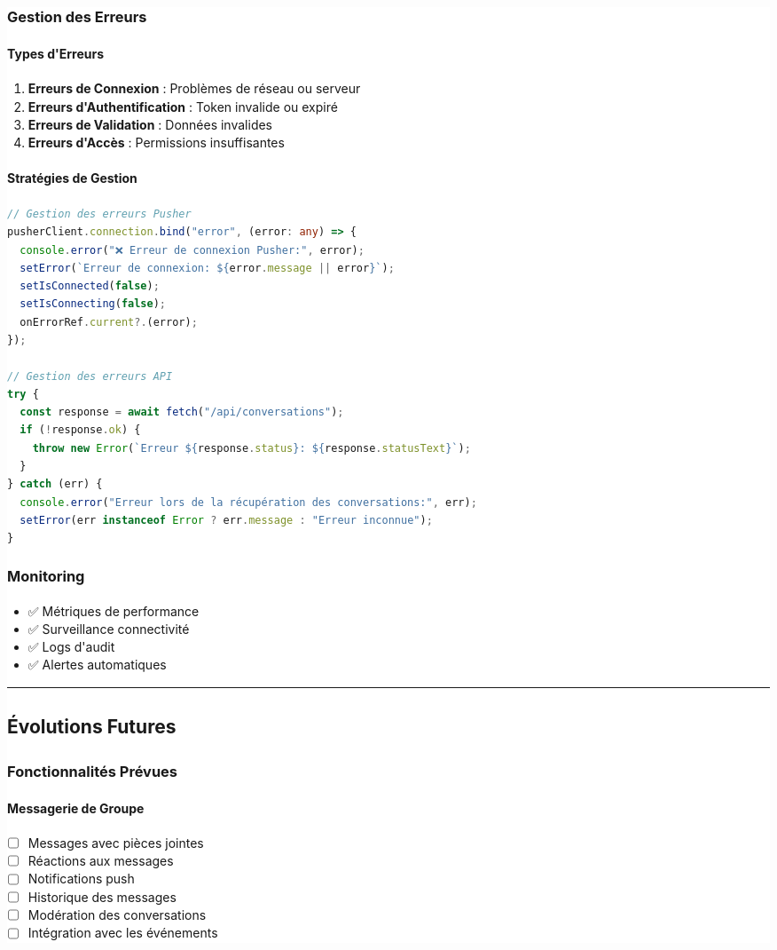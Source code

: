 ### Gestion des Erreurs

#### Types d'Erreurs

1. **Erreurs de Connexion** : Problèmes de réseau ou serveur
2. **Erreurs d'Authentification** : Token invalide ou expiré
3. **Erreurs de Validation** : Données invalides
4. **Erreurs d'Accès** : Permissions insuffisantes

#### Stratégies de Gestion

```typescript
// Gestion des erreurs Pusher
pusherClient.connection.bind("error", (error: any) => {
  console.error("❌ Erreur de connexion Pusher:", error);
  setError(`Erreur de connexion: ${error.message || error}`);
  setIsConnected(false);
  setIsConnecting(false);
  onErrorRef.current?.(error);
});

// Gestion des erreurs API
try {
  const response = await fetch("/api/conversations");
  if (!response.ok) {
    throw new Error(`Erreur ${response.status}: ${response.statusText}`);
  }
} catch (err) {
  console.error("Erreur lors de la récupération des conversations:", err);
  setError(err instanceof Error ? err.message : "Erreur inconnue");
}
```

### Monitoring

- ✅ Métriques de performance
- ✅ Surveillance connectivité
- ✅ Logs d'audit
- ✅ Alertes automatiques

---

## Évolutions Futures

### Fonctionnalités Prévues

#### Messagerie de Groupe

- [ ] Messages avec pièces jointes
- [ ] Réactions aux messages
- [ ] Notifications push
- [ ] Historique des messages
- [ ] Modération des conversations
- [ ] Intégration avec les événements
